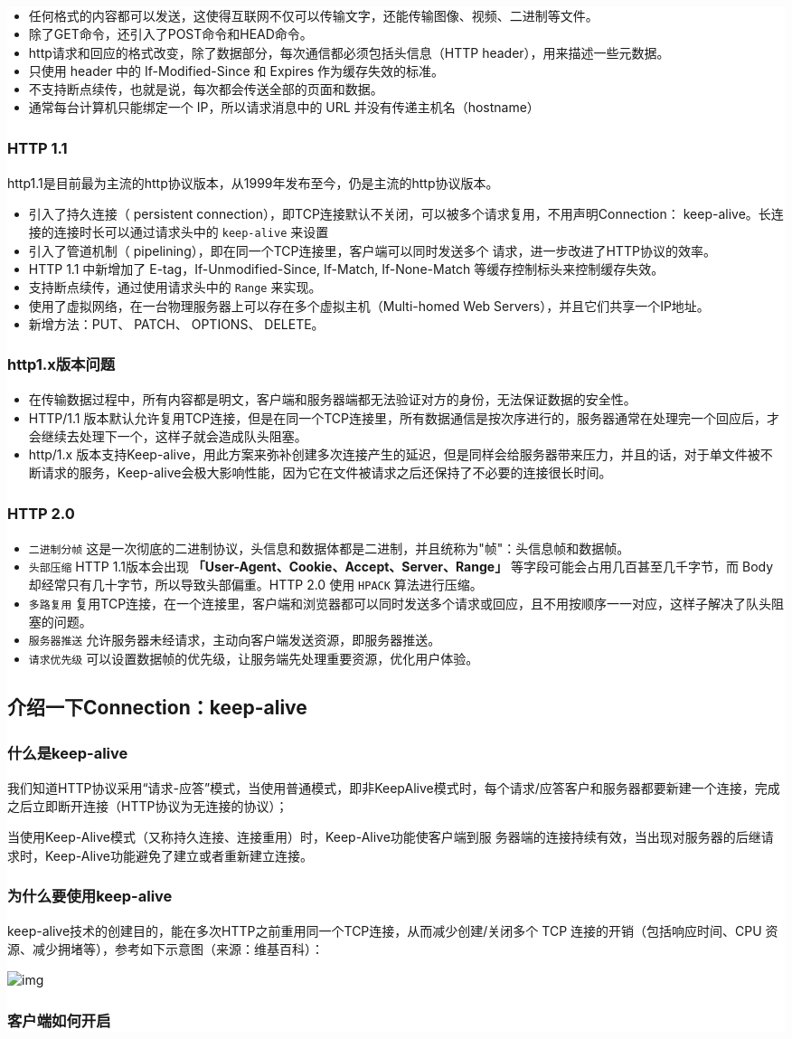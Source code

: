 - 任何格式的内容都可以发送，这使得互联网不仅可以传输文字，还能传输图像、视频、二进制等文件。
- 除了GET命令，还引入了POST命令和HEAD命令。
- http请求和回应的格式改变，除了数据部分，每次通信都必须包括头信息（HTTP header），用来描述一些元数据。
- 只使用 header 中的 If-Modified-Since 和 Expires 作为缓存失效的标准。
- 不支持断点续传，也就是说，每次都会传送全部的页面和数据。
- 通常每台计算机只能绑定一个 IP，所以请求消息中的 URL 并没有传递主机名（hostname）

### HTTP 1.1

http1.1是目前最为主流的http协议版本，从1999年发布至今，仍是主流的http协议版本。

- 引入了持久连接（ persistent connection），即TCP连接默认不关闭，可以被多个请求复用，不用声明Connection： keep-alive。长连接的连接时长可以通过请求头中的 `keep-alive` 来设置
- 引入了管道机制（ pipelining），即在同一个TCP连接里，客户端可以同时发送多个 请求，进一步改进了HTTP协议的效率。
- HTTP 1.1 中新增加了 E-tag，If-Unmodified-Since, If-Match, If-None-Match 等缓存控制标头来控制缓存失效。
- 支持断点续传，通过使用请求头中的 `Range` 来实现。
- 使用了虚拟网络，在一台物理服务器上可以存在多个虚拟主机（Multi-homed Web Servers），并且它们共享一个IP地址。
- 新增方法：PUT、 PATCH、 OPTIONS、 DELETE。

### http1.x版本问题

- 在传输数据过程中，所有内容都是明文，客户端和服务器端都无法验证对方的身份，无法保证数据的安全性。
- HTTP/1.1 版本默认允许复用TCP连接，但是在同一个TCP连接里，所有数据通信是按次序进行的，服务器通常在处理完一个回应后，才会继续去处理下一个，这样子就会造成队头阻塞。
- http/1.x 版本支持Keep-alive，用此方案来弥补创建多次连接产生的延迟，但是同样会给服务器带来压力，并且的话，对于单文件被不断请求的服务，Keep-alive会极大影响性能，因为它在文件被请求之后还保持了不必要的连接很长时间。

### HTTP 2.0

- `二进制分帧` 这是一次彻底的二进制协议，头信息和数据体都是二进制，并且统称为"帧"：头信息帧和数据帧。
- `头部压缩` HTTP 1.1版本会出现 **「User-Agent、Cookie、Accept、Server、Range」** 等字段可能会占用几百甚至几千字节，而 Body 却经常只有几十字节，所以导致头部偏重。HTTP 2.0 使用 `HPACK` 算法进行压缩。
- `多路复用` 复用TCP连接，在一个连接里，客户端和浏览器都可以同时发送多个请求或回应，且不用按顺序一一对应，这样子解决了队头阻塞的问题。
- `服务器推送` 允许服务器未经请求，主动向客户端发送资源，即服务器推送。
- `请求优先级` 可以设置数据帧的优先级，让服务端先处理重要资源，优化用户体验。

## 介绍一下Connection：keep-alive

### 什么是keep-alive

我们知道HTTP协议采用“请求-应答”模式，当使用普通模式，即非KeepAlive模式时，每个请求/应答客户和服务器都要新建一个连接，完成 之后立即断开连接（HTTP协议为无连接的协议）；

当使用Keep-Alive模式（又称持久连接、连接重用）时，Keep-Alive功能使客户端到服 务器端的连接持续有效，当出现对服务器的后继请求时，Keep-Alive功能避免了建立或者重新建立连接。

### 为什么要使用keep-alive

keep-alive技术的创建目的，能在多次HTTP之前重用同一个TCP连接，从而减少创建/关闭多个 TCP 连接的开销（包括响应时间、CPU 资源、减少拥堵等），参考如下示意图（来源：维基百科）：

![img](https://user-images.githubusercontent.com/34484322/89356849-64832480-d6f1-11ea-8f53-5372f8c30f39.png)

### 客户端如何开启
